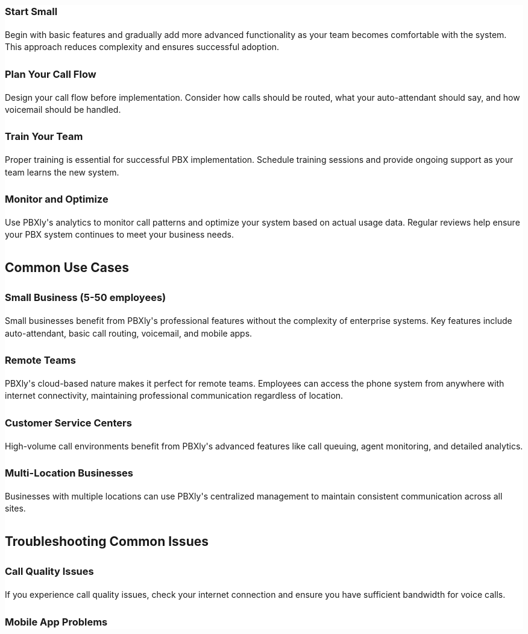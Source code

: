 ### Start Small

Begin with basic features and gradually add more advanced functionality as your team becomes comfortable with the system. This approach reduces complexity and ensures successful adoption.

### Plan Your Call Flow

Design your call flow before implementation. Consider how calls should be routed, what your auto-attendant should say, and how voicemail should be handled.

### Train Your Team

Proper training is essential for successful PBX implementation. Schedule training sessions and provide ongoing support as your team learns the new system.

### Monitor and Optimize

Use PBXly's analytics to monitor call patterns and optimize your system based on actual usage data. Regular reviews help ensure your PBX system continues to meet your business needs.

## Common Use Cases

### Small Business (5-50 employees)

Small businesses benefit from PBXly's professional features without the complexity of enterprise systems. Key features include auto-attendant, basic call routing, voicemail, and mobile apps.

### Remote Teams

PBXly's cloud-based nature makes it perfect for remote teams. Employees can access the phone system from anywhere with internet connectivity, maintaining professional communication regardless of location.

### Customer Service Centers

High-volume call environments benefit from PBXly's advanced features like call queuing, agent monitoring, and detailed analytics.

### Multi-Location Businesses

Businesses with multiple locations can use PBXly's centralized management to maintain consistent communication across all sites.

## Troubleshooting Common Issues

### Call Quality Issues

If you experience call quality issues, check your internet connection and ensure you have sufficient bandwidth for voice calls.

### Mobile App Problems
